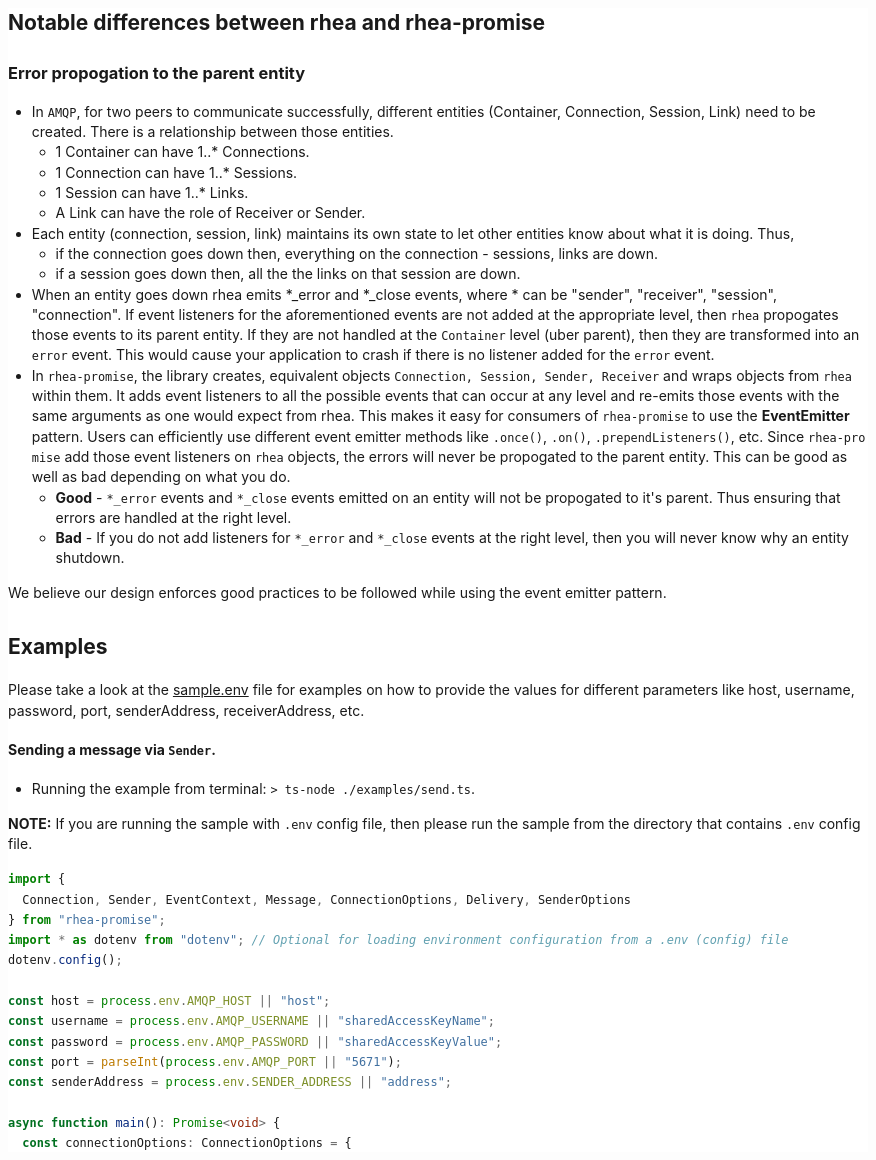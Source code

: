 ## Notable differences between rhea and rhea-promise

### Error propogation to the parent entity
- In `AMQP`, for two peers to communicate successfully, different entities (Container, Connection, Session, Link) need to be created. There is a relationship between those entities.
  - 1 Container can have 1..* Connections.
  - 1 Connection can have 1..* Sessions. 
  - 1 Session can have 1..* Links.
  - A Link can have the role of Receiver or Sender.
- Each entity (connection, session, link) maintains its own state to let other entities know about what it is doing. Thus,
  - if the connection goes down then, everything on the connection - sessions, links are down.
  - if a session goes down then, all the the links on that session are down.
- When an entity goes down rhea emits \*_error and \*_close events, where * can be "sender", "receiver", "session", "connection". If event listeners for the aforementioned events are not added at the appropriate level, then `rhea` propogates those events to its parent entity. 
If they are not handled at the `Container` level (uber parent), then they are transformed into an `error` event. This would cause your 
application to crash if there is no listener added for the `error` event.
- In `rhea-promise`, the library creates, equivalent objects `Connection, Session, Sender, Receiver` and wraps objects from `rhea` within them.
It adds event listeners to all the possible events that can occur at any level and re-emits those events with the same arguments as one would 
expect from rhea. This makes it easy for consumers of `rhea-promise` to use the **EventEmitter** pattern. Users can efficiently use different 
event emitter methods like `.once()`, `.on()`, `.prependListeners()`, etc. Since `rhea-promise` add those event listeners on `rhea` objects, 
the errors will never be propogated to the parent entity. This can be good as well as bad depending on what you do.
   - **Good** - `*_error` events and `*_close` events emitted on an entity will not be propogated to it's parent. Thus ensuring that errors are handled at the right level.
   - **Bad** - If you do not add listeners for `*_error` and `*_close` events at the right level, then you will never know why an entity shutdown.

We believe our design enforces good practices to be followed while using the event emitter pattern.

## Examples

Please take a look at the [sample.env](https://github.com/amqp/rhea-promise/blob/master/sample.env) file for examples on how to provide the values for different 
parameters like host, username, password, port, senderAddress, receiverAddress, etc.

#### Sending a message via `Sender`.
- Running the example from terminal: `> ts-node ./examples/send.ts`.

**NOTE:** If you are running the sample with `.env` config file, then please run the sample from the directory that contains `.env` config file. 
```ts
import {
  Connection, Sender, EventContext, Message, ConnectionOptions, Delivery, SenderOptions
} from "rhea-promise";
import * as dotenv from "dotenv"; // Optional for loading environment configuration from a .env (config) file
dotenv.config();

const host = process.env.AMQP_HOST || "host";
const username = process.env.AMQP_USERNAME || "sharedAccessKeyName";
const password = process.env.AMQP_PASSWORD || "sharedAccessKeyValue";
const port = parseInt(process.env.AMQP_PORT || "5671");
const senderAddress = process.env.SENDER_ADDRESS || "address";

async function main(): Promise<void> {
  const connectionOptions: ConnectionOptions = {
```